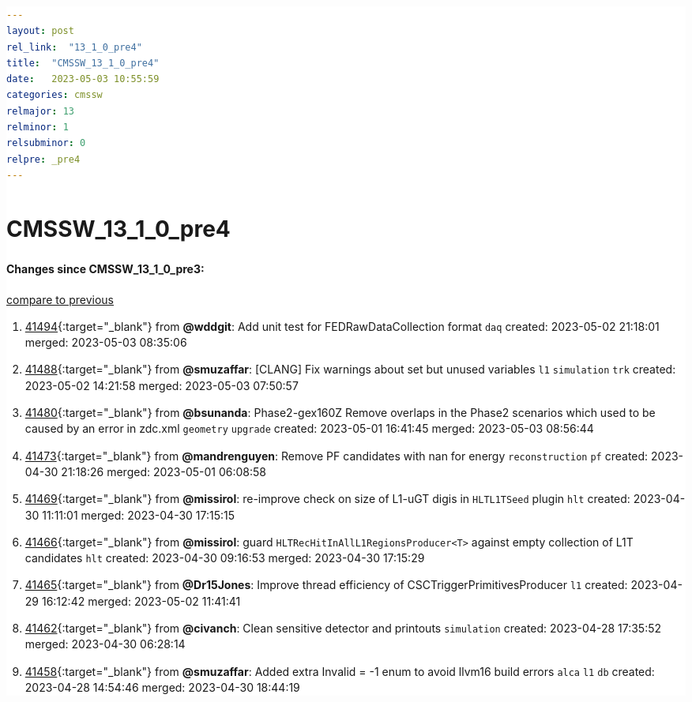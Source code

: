 ```yaml
---
layout: post
rel_link:  "13_1_0_pre4"
title:  "CMSSW_13_1_0_pre4"
date:   2023-05-03 10:55:59
categories: cmssw
relmajor: 13
relminor: 1
relsubminor: 0
relpre: _pre4
---
```


# CMSSW_13_1_0_pre4
#### Changes since CMSSW_13_1_0_pre3:
[compare to previous](https://github.com/cms-sw/cmssw/compare/CMSSW_13_1_0_pre3...CMSSW_13_1_0_pre4)



1. [41494](http://github.com/cms-sw/cmssw/pull/41494){:target="_blank"}  from **@wddgit**: Add unit test for FEDRawDataCollection format `daq` created: 2023-05-02 21:18:01 merged: 2023-05-03 08:35:06

2. [41488](http://github.com/cms-sw/cmssw/pull/41488){:target="_blank"}  from **@smuzaffar**: [CLANG] Fix warnings about set but unused variables `l1` `simulation` `trk` created: 2023-05-02 14:21:58 merged: 2023-05-03 07:50:57

3. [41480](http://github.com/cms-sw/cmssw/pull/41480){:target="_blank"}  from **@bsunanda**: Phase2-gex160Z Remove overlaps in the Phase2 scenarios which used to be caused by an error in zdc.xml `geometry` `upgrade` created: 2023-05-01 16:41:45 merged: 2023-05-03 08:56:44

4. [41473](http://github.com/cms-sw/cmssw/pull/41473){:target="_blank"}  from **@mandrenguyen**: Remove PF candidates with nan for energy `reconstruction` `pf` created: 2023-04-30 21:18:26 merged: 2023-05-01 06:08:58

5. [41469](http://github.com/cms-sw/cmssw/pull/41469){:target="_blank"}  from **@missirol**: re-improve check on size of L1-uGT digis in `HLTL1TSeed` plugin `hlt` created: 2023-04-30 11:11:01 merged: 2023-04-30 17:15:15

6. [41466](http://github.com/cms-sw/cmssw/pull/41466){:target="_blank"}  from **@missirol**: guard `HLTRecHitInAllL1RegionsProducer<T>` against empty collection of L1T candidates `hlt` created: 2023-04-30 09:16:53 merged: 2023-04-30 17:15:29

7. [41465](http://github.com/cms-sw/cmssw/pull/41465){:target="_blank"}  from **@Dr15Jones**: Improve thread efficiency of CSCTriggerPrimitivesProducer `l1` created: 2023-04-29 16:12:42 merged: 2023-05-02 11:41:41

8. [41462](http://github.com/cms-sw/cmssw/pull/41462){:target="_blank"}  from **@civanch**: Clean sensitive detector and printouts `simulation` created: 2023-04-28 17:35:52 merged: 2023-04-30 06:28:14

9. [41458](http://github.com/cms-sw/cmssw/pull/41458){:target="_blank"}  from **@smuzaffar**: Added extra Invalid = -1 enum to avoid llvm16 build errors `alca` `l1` `db` created: 2023-04-28 14:54:46 merged: 2023-04-30 18:44:19

